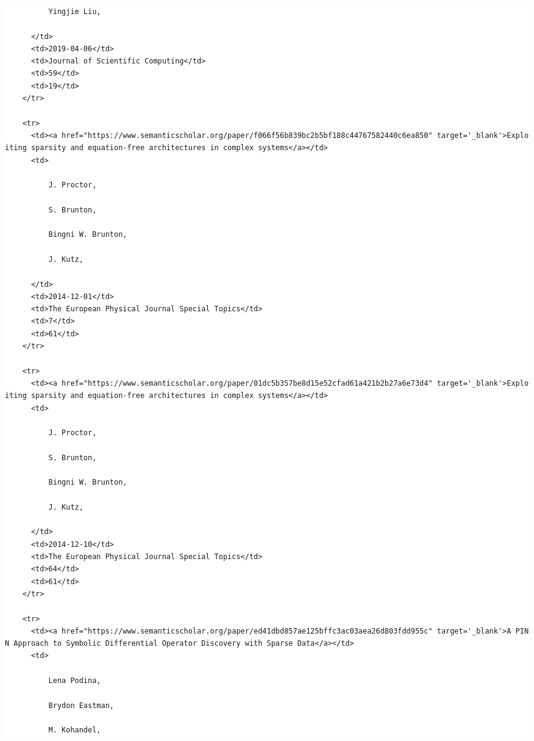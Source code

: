               Yingjie Liu,
            
          </td>
          <td>2019-04-06</td>
          <td>Journal of Scientific Computing</td>
          <td>59</td>
          <td>19</td>
        </tr>
    
        <tr>
          <td><a href="https://www.semanticscholar.org/paper/f066f56b839bc2b5bf188c44767582440c6ea850" target='_blank'>Exploiting sparsity and equation-free architectures in complex systems</a></td>
          <td>
            
              J. Proctor,
            
              S. Brunton,
            
              Bingni W. Brunton,
            
              J. Kutz,
            
          </td>
          <td>2014-12-01</td>
          <td>The European Physical Journal Special Topics</td>
          <td>7</td>
          <td>61</td>
        </tr>
    
        <tr>
          <td><a href="https://www.semanticscholar.org/paper/01dc5b357be8d15e52cfad61a421b2b27a6e73d4" target='_blank'>Exploiting sparsity and equation-free architectures in complex systems</a></td>
          <td>
            
              J. Proctor,
            
              S. Brunton,
            
              Bingni W. Brunton,
            
              J. Kutz,
            
          </td>
          <td>2014-12-10</td>
          <td>The European Physical Journal Special Topics</td>
          <td>64</td>
          <td>61</td>
        </tr>
    
        <tr>
          <td><a href="https://www.semanticscholar.org/paper/ed41dbd857ae125bffc3ac03aea26d803fdd955c" target='_blank'>A PINN Approach to Symbolic Differential Operator Discovery with Sparse Data</a></td>
          <td>
            
              Lena Podina,
            
              Brydon Eastman,
            
              M. Kohandel,
            